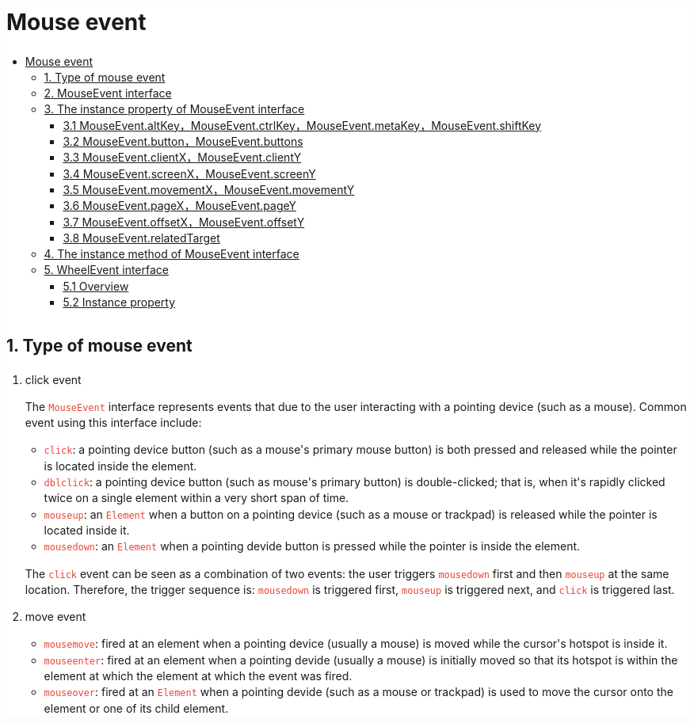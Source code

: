 # Mouse event

- [Mouse event](#mouse-event)
  - [1. Type of mouse event](#1-type-of-mouse-event)
  - [2. MouseEvent interface](#2-mouseevent-interface)
  - [3. The instance property of MouseEvent interface](#3-the-instance-property-of-mouseevent-interface)
    - [3.1 MouseEvent.altKey，MouseEvent.ctrlKey，MouseEvent.metaKey，MouseEvent.shiftKey](#31-mouseeventaltkeymouseeventctrlkeymouseeventmetakeymouseeventshiftkey)
    - [3.2 MouseEvent.button，MouseEvent.buttons](#32-mouseeventbuttonmouseeventbuttons)
    - [3.3 MouseEvent.clientX，MouseEvent.clientY](#33-mouseeventclientxmouseeventclienty)
    - [3.4 MouseEvent.screenX，MouseEvent.screenY](#34-mouseeventscreenxmouseeventscreeny)
    - [3.5 MouseEvent.movementX，MouseEvent.movementY](#35-mouseeventmovementxmouseeventmovementy)
    - [3.6 MouseEvent.pageX，MouseEvent.pageY](#36-mouseeventpagexmouseeventpagey)
    - [3.7 MouseEvent.offsetX，MouseEvent.offsetY](#37-mouseeventoffsetxmouseeventoffsety)
    - [3.8 MouseEvent.relatedTarget](#38-mouseeventrelatedtarget)
  - [4. The instance method of MouseEvent interface](#4-the-instance-method-of-mouseevent-interface)
  - [5. WheelEvent interface](#5-wheelevent-interface)
    - [5.1 Overview](#51-overview)
    - [5.2 Instance property](#52-instance-property)

## 1. Type of mouse event

1. click event

    The <code style="color:#ea4335">MouseEvent</code> interface represents events that due to the user interacting with a pointing device (such as a mouse). Common event using this interface include:

    - <code style="color:#ea4335">click</code>: a pointing device button (such as a mouse's primary mouse button) is both pressed and released while the pointer is located inside the element.
    - <code style="color:#ea4335">dblclick</code>: a pointing device button (such as mouse's primary button) is double-clicked; that is, when it's rapidly clicked twice on a single element within a very short span of time.
    - <code style="color:#ea4335">mouseup</code>: an <code style="color:#ea4335">Element</code> when a button on a pointing device (such as a mouse or trackpad) is released while the pointer is located inside it.
    - <code style="color:#ea4335">mousedown</code>: an <code style="color:#ea4335">Element</code> when a pointing devide button is pressed while the pointer is inside the element.

    The <code style="color:#ea4335">click</code> event can be seen as a combination of two events: the user triggers <code style="color:#ea4335">mousedown</code> first and then <code style="color:#ea4335">mouseup</code> at the same location. Therefore, the trigger sequence is: <code style="color:#ea4335">mousedown</code> is triggered first, <code style="color:#ea4335">mouseup</code> is triggered next, and <code style="color:#ea4335">click</code> is triggered last.

2. move event

   - <code style="color:#ea4335">mousemove</code>: fired at an element when a pointing device (usually a mouse) is moved while the cursor's hotspot is inside it.
   - <code style="color:#ea4335">mouseenter</code>: fired at an element when a pointing devide (usually a mouse) is initially moved so that its hotspot is within the element at which the element at which the event was fired.
   - <code style="color:#ea4335">mouseover</code>: fired at an <code style="color:#ea4335">Element</code> when a pointing devide (such as a mouse or trackpad) is used to move the cursor onto the element or one of its child element.
